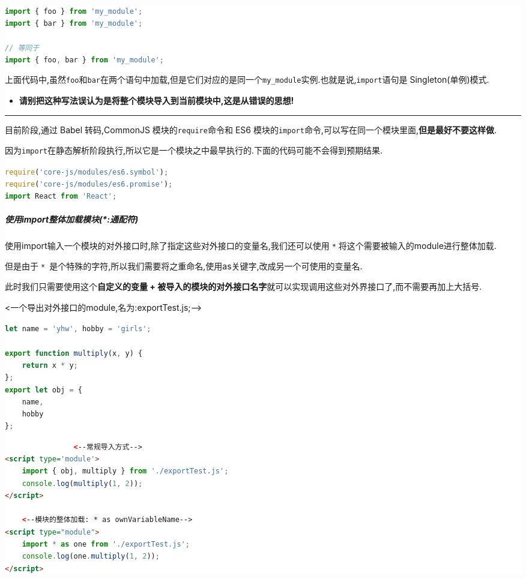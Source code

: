 ```javascript
import { foo } from 'my_module';
import { bar } from 'my_module';

// 等同于
import { foo, bar } from 'my_module';
```

上面代码中,虽然`foo`和`bar`在两个语句中加载,但是它们对应的是同一个`my_module`实例.也就是说,`import`语句是 Singleton(单例)模式.

- **请别把这种写法误认为是将整个模块导入到当前模块中,这是从错误的思想!**

-----

目前阶段,通过 Babel 转码,CommonJS 模块的`require`命令和 ES6 模块的`import`命令,可以写在同一个模块里面,**但是最好不要这样做**.

因为`import`在静态解析阶段执行,所以它是一个模块之中最早执行的.下面的代码可能不会得到预期结果.

```javascript
require('core-js/modules/es6.symbol');
require('core-js/modules/es6.promise');
import React from 'React';
```

##### 使用import整体加载模块(*:通配符)

使用import输入一个模块的对外接口时,除了指定这些对外接口的变量名,我们还可以使用 `*` 将这个需要被输入的module进行整体加载.

但是由于 `* `是个特殊的字符,所以我们需要将之重命名,使用as关键字,改成另一个可使用的变量名.

此时我们只需要使用这个**自定义的变量 + 被导入的模块的对外接口名字**就可以实现调用这些对外界接口了,而不需要再加上大括号.

<一个导出对外接口的module,名为:exportTest.js;--> 

```js
let name = 'yhw', hobby = 'girls';

export function multiply(x, y) {
    return x * y;
};
export let obj = {
    name,
    hobby
};
```



```html
                <--常规导入方式-->
<script type='module'>
    import { obj, multiply } from './exportTest.js';
    console.log(multiply(1, 2));
</script>

    <--模块的整体加载: * as ownVariableName-->
<script type="module">
    import * as one from './exportTest.js';
    console.log(one.multiply(1, 2));
</script>
```
